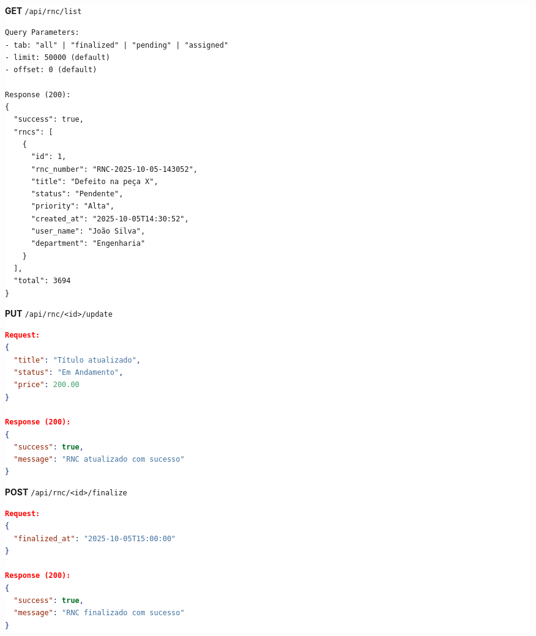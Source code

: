 ```json
```

**GET** `/api/rnc/list`
```
Query Parameters:
- tab: "all" | "finalized" | "pending" | "assigned"
- limit: 50000 (default)
- offset: 0 (default)

Response (200):
{
  "success": true,
  "rncs": [
    {
      "id": 1,
      "rnc_number": "RNC-2025-10-05-143052",
      "title": "Defeito na peça X",
      "status": "Pendente",
      "priority": "Alta",
      "created_at": "2025-10-05T14:30:52",
      "user_name": "João Silva",
      "department": "Engenharia"
    }
  ],
  "total": 3694
}
```

**PUT** `/api/rnc/<id>/update`
```json
Request:
{
  "title": "Título atualizado",
  "status": "Em Andamento",
  "price": 200.00
}

Response (200):
{
  "success": true,
  "message": "RNC atualizado com sucesso"
}
```

**POST** `/api/rnc/<id>/finalize`
```json
Request:
{
  "finalized_at": "2025-10-05T15:00:00"
}

Response (200):
{
  "success": true,
  "message": "RNC finalizado com sucesso"
}
```
